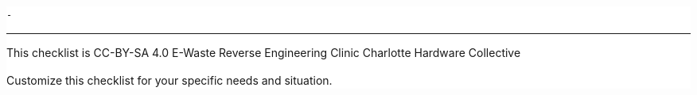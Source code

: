 ```
-
```

---

This checklist is CC-BY-SA 4.0
E-Waste Reverse Engineering Clinic
Charlotte Hardware Collective

Customize this checklist for your specific needs and situation.
